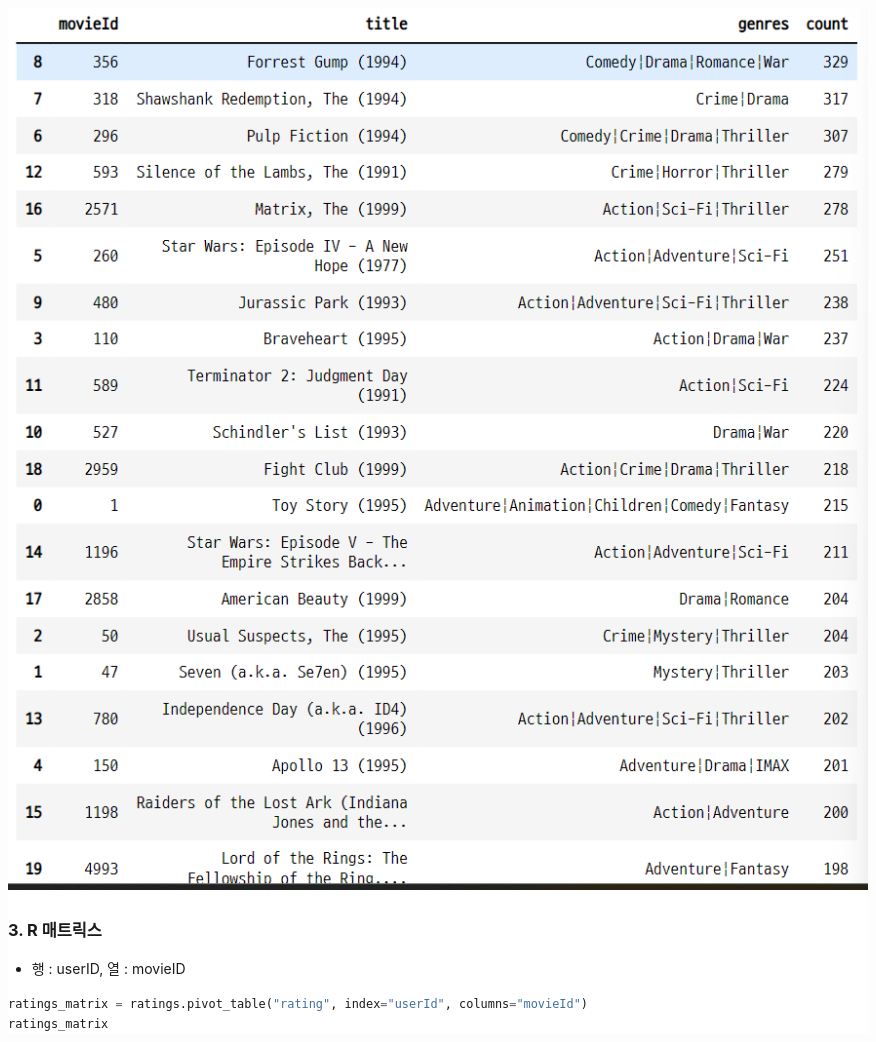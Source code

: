 ![reco_41.png](./images/reco_41.png)

### 3. R 매트릭스
- 행 : userID, 열 : movieID 

```python
ratings_matrix = ratings.pivot_table("rating", index="userId", columns="movieId")
ratings_matrix
```